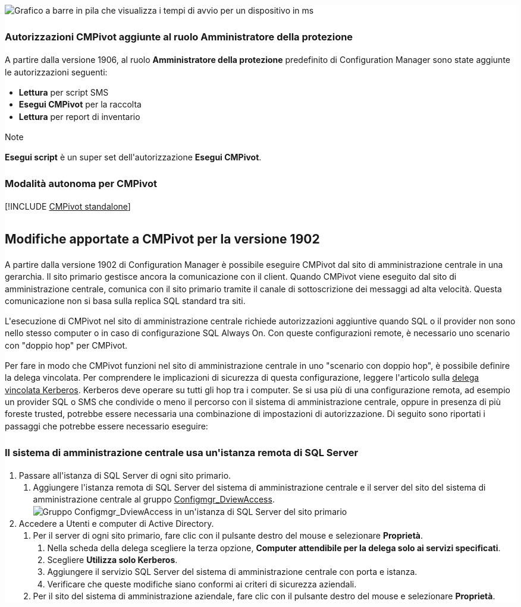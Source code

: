    ![Grafico a barre in pila che visualizza i tempi di avvio per un dispositivo in ms](./media/4054074-render-using-with-statement.png)

### <a name="added-cmpivot-permissions-to-the-security-administrator-role"></a><a name="bkmk_cmpivot_secadmin1906"></a> Autorizzazioni CMPivot aggiunte al ruolo Amministratore della protezione


A partire dalla versione 1906, al ruolo **Amministratore della protezione** predefinito di Configuration Manager sono state aggiunte le autorizzazioni seguenti:

 - **Lettura** per script SMS
 - **Esegui CMPivot** per la raccolta
 - **Lettura** per report di inventario

>[!NOTE]
> **Esegui script** è un super set dell'autorizzazione **Esegui CMPivot**.

### <a name="cmpivot-standalone"></a><a name="bkmk_standalone"></a> Modalità autonoma per CMPivot

[!INCLUDE [CMPivot standalone](includes/cmpivot-standalone.md)] 

## <a name="cmpivot-changes-for-version-1902"></a><a name="bkmk_cmpivot1902"></a> Modifiche apportate a CMPivot per la versione 1902

A partire dalla versione 1902 di Configuration Manager è possibile eseguire CMPivot dal sito di amministrazione centrale in una gerarchia. Il sito primario gestisce ancora la comunicazione con il client. Quando CMPivot viene eseguito dal sito di amministrazione centrale, comunica con il sito primario tramite il canale di sottoscrizione dei messaggi ad alta velocità. Questa comunicazione non si basa sulla replica SQL standard tra siti.

L'esecuzione di CMPivot nel sito di amministrazione centrale richiede autorizzazioni aggiuntive quando SQL o il provider non sono nello stesso computer o in caso di configurazione SQL Always On. Con queste configurazioni remote, è necessario uno scenario con "doppio hop" per CMPivot.

Per fare in modo che CMPivot funzioni nel sito di amministrazione centrale in uno "scenario con doppio hop", è possibile definire la delega vincolata. Per comprendere le implicazioni di sicurezza di questa configurazione, leggere l'articolo sulla [delega vincolata Kerberos](https://docs.microsoft.com/windows-server/security/kerberos/kerberos-constrained-delegation-overview). Kerberos deve operare su tutti gli hop tra i computer. Se si usa più di una configurazione remota, ad esempio un provider SQL o SMS che condivide o meno il percorso con il sistema di amministrazione centrale, oppure in presenza di più foreste trusted, potrebbe essere necessaria una combinazione di impostazioni di autorizzazione. Di seguito sono riportati i passaggi che potrebbe essere necessario eseguire:

### <a name="cas-has-a-remote-sql-server"></a>Il sistema di amministrazione centrale usa un'istanza remota di SQL Server

1. Passare all'istanza di SQL Server di ogni sito primario.
   1. Aggiungere l'istanza remota di SQL Server del sistema di amministrazione centrale e il server del sito del sistema di amministrazione centrale al gruppo [Configmgr_DviewAccess](../../plan-design/hierarchy/accounts.md#configmgr_dviewaccess).
   ![Gruppo Configmgr_DviewAccess in un'istanza di SQL Server del sito primario](media/cmpivot-dviewaccess-group.png)
1. Accedere a Utenti e computer di Active Directory.
   1. Per il server di ogni sito primario, fare clic con il pulsante destro del mouse e selezionare **Proprietà**.
      1. Nella scheda della delega scegliere la terza opzione, **Computer attendibile per la delega solo ai servizi specificati**. 
      1. Scegliere **Utilizza solo Kerberos**.
      1. Aggiungere il servizio SQL Server del sistema di amministrazione centrale con porta e istanza.
      1. Verificare che queste modifiche siano conformi ai criteri di sicurezza aziendali.
   1. Per il sito del sistema di amministrazione aziendale, fare clic con il pulsante destro del mouse e selezionare **Proprietà**.